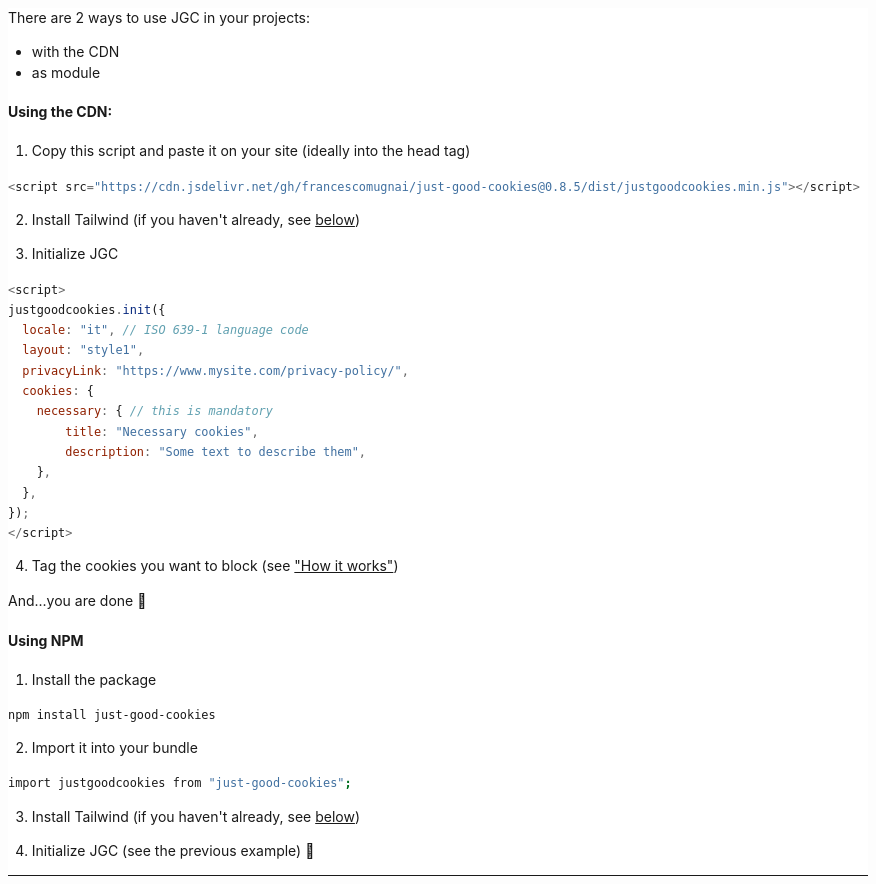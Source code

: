 There are 2 ways to use JGC in your projects:

- with the CDN
- as module

#### Using the CDN:

1. Copy this script and paste it on your site (ideally into the head tag)

```js
<script src="https://cdn.jsdelivr.net/gh/francescomugnai/just-good-cookies@0.8.5/dist/justgoodcookies.min.js"></script>
```

2. Install Tailwind (if you haven't already, see [below](#tailwind))

3. Initialize JGC

```js
<script>
justgoodcookies.init({
  locale: "it", // ISO 639-1 language code
  layout: "style1",
  privacyLink: "https://www.mysite.com/privacy-policy/",
  cookies: {
    necessary: { // this is mandatory
        title: "Necessary cookies",
        description: "Some text to describe them",
    },
  },
});
</script>
```

4. Tag the cookies you want to block (see ["How it works"](#how))

And...you are done 🚀

#### Using NPM

1. Install the package

```bash
npm install just-good-cookies
```

2. Import it into your bundle

```bash
import justgoodcookies from "just-good-cookies";
```

3. Install Tailwind (if you haven't already, see [below](#tailwind))

4. Initialize JGC (see the previous example) 🚀

<hr>

<span name="tailwind"></span>
